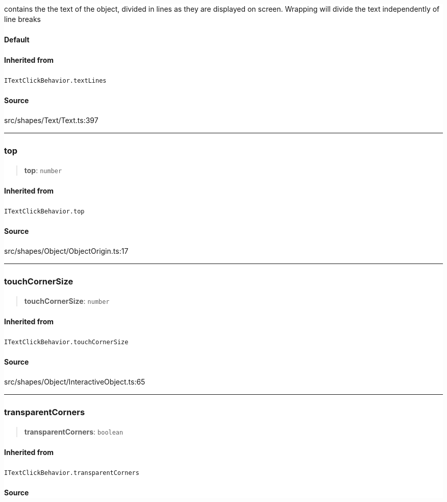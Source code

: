 contains the the text of the object, divided in lines as they are displayed
on screen. Wrapping will divide the text independently of line breaks

#### Default

```ts

```

#### Inherited from

`ITextClickBehavior.textLines`

#### Source

src/shapes/Text/Text.ts:397

***

### top

> **top**: `number`

#### Inherited from

`ITextClickBehavior.top`

#### Source

src/shapes/Object/ObjectOrigin.ts:17

***

### touchCornerSize

> **touchCornerSize**: `number`

#### Inherited from

`ITextClickBehavior.touchCornerSize`

#### Source

src/shapes/Object/InteractiveObject.ts:65

***

### transparentCorners

> **transparentCorners**: `boolean`

#### Inherited from

`ITextClickBehavior.transparentCorners`

#### Source
